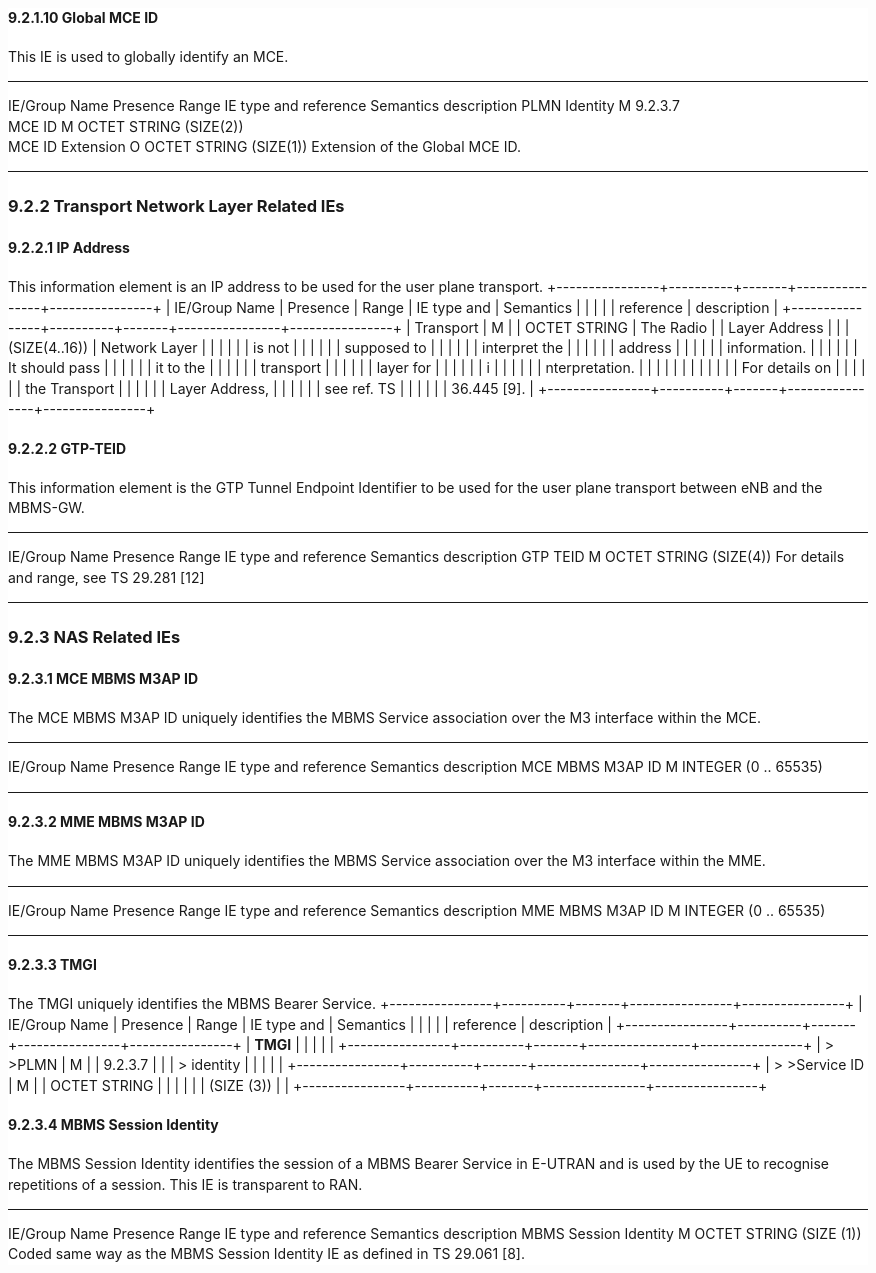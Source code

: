 #### 9.2.1.10 Global MCE ID
This IE is used to globally identify an MCE.
* * *
IE/Group Name Presence Range IE type and reference Semantics description PLMN
Identity M 9.2.3.7  
MCE ID M OCTET STRING (SIZE(2))  
MCE ID Extension O OCTET STRING (SIZE(1)) Extension of the Global MCE ID.
* * *
### 9.2.2 Transport Network Layer Related IEs
#### 9.2.2.1 IP Address
This information element is an IP address to be used for the user plane
transport.
+----------------+----------+-------+----------------+----------------+ | IE/Group Name | Presence | Range | IE type and | Semantics | | | | | reference | description | +----------------+----------+-------+----------------+----------------+ | Transport | M | | OCTET STRING | The Radio | | Layer Address | | | (SIZE(4..16)) | Network Layer | | | | | | is not | | | | | | supposed to | | | | | | interpret the | | | | | | address | | | | | | information. | | | | | | It should pass | | | | | | it to the | | | | | | transport | | | | | | layer for | | | | | | i | | | | | | nterpretation. | | | | | | | | | | | | For details on | | | | | | the Transport | | | | | | Layer Address, | | | | | | see ref. TS | | | | | | 36.445 [9]. | +----------------+----------+-------+----------------+----------------+
#### 9.2.2.2 GTP-TEID
This information element is the GTP Tunnel Endpoint Identifier to be used for
the user plane transport between eNB and the MBMS-GW.
* * *
IE/Group Name Presence Range IE type and reference Semantics description GTP
TEID M OCTET STRING (SIZE(4)) For details and range, see TS 29.281 [12]
* * *
### 9.2.3 NAS Related IEs
#### 9.2.3.1 MCE MBMS M3AP ID
The MCE MBMS M3AP ID uniquely identifies the MBMS Service association over the
M3 interface within the MCE.
* * *
IE/Group Name Presence Range IE type and reference Semantics description MCE
MBMS M3AP ID M INTEGER (0 .. 65535)
* * *
#### 9.2.3.2 MME MBMS M3AP ID
The MME MBMS M3AP ID uniquely identifies the MBMS Service association over the
M3 interface within the MME.
* * *
IE/Group Name Presence Range IE type and reference Semantics description MME
MBMS M3AP ID M INTEGER (0 .. 65535)
* * *
#### 9.2.3.3 TMGI
The TMGI uniquely identifies the MBMS Bearer Service.
+----------------+----------+-------+----------------+----------------+ | IE/Group Name | Presence | Range | IE type and | Semantics | | | | | reference | description | +----------------+----------+-------+----------------+----------------+ | **TMGI** | | | | | +----------------+----------+-------+----------------+----------------+ | > >PLMN | M | | 9.2.3.7 | | | > identity | | | | | +----------------+----------+-------+----------------+----------------+ | > >Service ID | M | | OCTET STRING | | | | | | (SIZE (3)) | | +----------------+----------+-------+----------------+----------------+
#### 9.2.3.4 MBMS Session Identity
The MBMS Session Identity identifies the session of a MBMS Bearer Service in
E-UTRAN and is used by the UE to recognise repetitions of a session.
This IE is transparent to RAN.
* * *
IE/Group Name Presence Range IE type and reference Semantics description MBMS
Session Identity M OCTET STRING (SIZE (1)) Coded same way as the MBMS Session
Identity IE as defined in TS 29.061 [8].